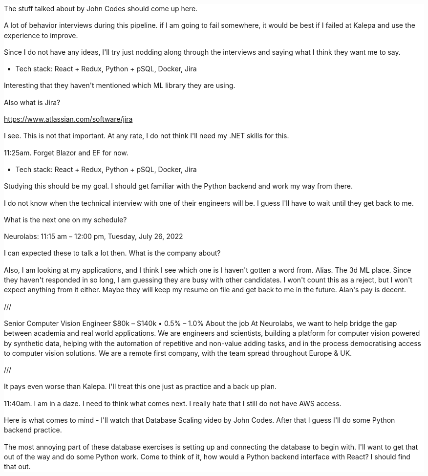 The stuff talked about by John Codes should come up here.

A lot of behavior interviews during this pipeline. if I am going to fail somewhere, it would be best if I failed at Kalepa and use the experience to improve.

Since I do not have any ideas, I'll try just nodding along through the interviews and saying what I think they want me to say.

- Tech stack: React + Redux, Python + pSQL, Docker, Jira

Interesting that they haven't mentioned which ML library they are using.

Also what is Jira?

https://www.atlassian.com/software/jira

I see. This is not that important. At any rate, I do not think I'll need my .NET skills for this.

11:25am. Forget Blazor and EF for now.

- Tech stack: React + Redux, Python + pSQL, Docker, Jira

Studying this should be my goal. I should get familiar with the Python backend and work my way from there.

I do not know when the technical interview with one of their engineers will be. I guess I'll have to wait until they get back to me.

What is the next one on my schedule?

Neurolabs: 11:15 am – 12:00 pm, Tuesday, July 26, 2022

I can expected these to talk a lot then. What is the company about?

Also, I am looking at my applications, and I think I see which one is I haven't gotten a word from. Alias. The 3d ML place. Since they haven't responded in so long, I am guessing they are busy with other candidates. I won't count this as a reject, but I won't expect anything from it either. Maybe they will keep my resume on file and get back to me in the future. Alan's pay is decent.

///

Senior Computer Vision Engineer
$80k – $140k • 0.5% – 1.0%
About the job
At Neurolabs, we want to help bridge the gap between academia and real world applications. We are engineers and scientists, building a platform for computer vision powered by synthetic data, helping with the automation of repetitive and non-value adding tasks, and in the process democratising access to computer vision solutions. We are a remote first company, with the team spread throughout Europe & UK.

///

It pays even worse than Kalepa. I'll treat this one just as practice and a back up plan.

11:40am. I am in a daze. I need to think what comes next. I really hate that I still do not have AWS access.

Here is what comes to mind - I'll watch that Database Scaling video by John Codes. After that I guess I'll do some Python backend practice.

The most annoying part of these database exercises is setting up and connecting the database to begin with. I'll want to get that out of the way and do some Python work. Come to think of it, how would a Python backend interface with React? I should find that out.
